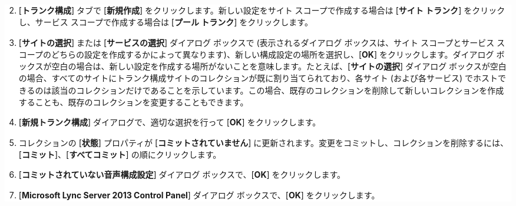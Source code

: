 2.  \[**トランク構成**\] タブで \[**新規作成**\] をクリックします。新しい設定をサイト スコープで作成する場合は \[**サイト トランク**\] をクリックし、サービス スコープで作成する場合は \[**プール トランク**\] をクリックします。

3.  \[**サイトの選択**\] または \[**サービスの選択**\] ダイアログ ボックスで (表示されるダイアログ ボックスは、サイト スコープとサービス スコープのどちらの設定を作成するかによって異なります)、新しい構成設定の場所を選択し、\[**OK**\] をクリックします。ダイアログ ボックスが空白の場合は、新しい設定を作成する場所がないことを意味します。たとえば、\[**サイトの選択**\] ダイアログ ボックスが空白の場合、すべてのサイトにトランク構成サイトのコレクションが既に割り当てられており、各サイト (および各サービス) でホストできるのは該当のコレクションだけであることを示しています。この場合、既存のコレクションを削除して新しいコレクションを作成することも、既存のコレクションを変更することもできます。

4.  \[**新規トランク構成**\] ダイアログで、適切な選択を行って \[**OK**\] をクリックします。

5.  コレクションの \[**状態**\] プロパティが \[**コミットされていません**\] に更新されます。変更をコミットし、コレクションを削除するには、\[**コミット**\]、\[**すべてコミット**\] の順にクリックします。

6.  \[**コミットされていない音声構成設定**\] ダイアログ ボックスで、\[**OK**\] をクリックします。

7.  \[**Microsoft Lync Server 2013 Control Panel**\] ダイアログ ボックスで、\[**OK**\] をクリックします。

